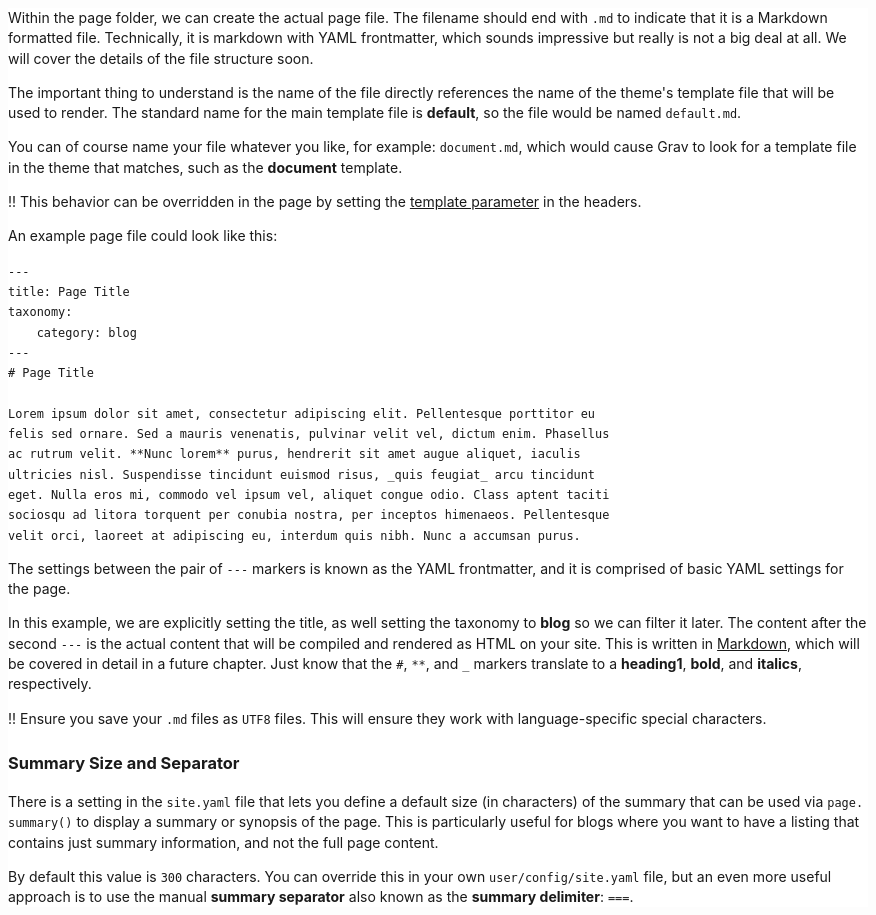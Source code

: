 Within the page folder, we can create the actual page file.  The filename should end with `.md` to indicate that it is a Markdown formatted file.  Technically, it is markdown with YAML frontmatter, which sounds impressive but really is not a big deal at all. We will cover the details of the file structure soon.

The important thing to understand is the name of the file directly references the name of the theme's template file that will be used to render.  The standard name for the main template file is **default**, so the file would be named `default.md`.

You can of course name your file whatever you like, for example: `document.md`, which would cause Grav to look for a template file in the theme that matches, such as the **document** template.

!! This behavior can be overridden in the page by setting the [template parameter](../headers#template) in the headers.

An example page file could look like this:

    ---
    title: Page Title
    taxonomy:
        category: blog
    ---
    # Page Title

    Lorem ipsum dolor sit amet, consectetur adipiscing elit. Pellentesque porttitor eu
    felis sed ornare. Sed a mauris venenatis, pulvinar velit vel, dictum enim. Phasellus
    ac rutrum velit. **Nunc lorem** purus, hendrerit sit amet augue aliquet, iaculis
    ultricies nisl. Suspendisse tincidunt euismod risus, _quis feugiat_ arcu tincidunt
    eget. Nulla eros mi, commodo vel ipsum vel, aliquet congue odio. Class aptent taciti
    sociosqu ad litora torquent per conubia nostra, per inceptos himenaeos. Pellentesque
    velit orci, laoreet at adipiscing eu, interdum quis nibh. Nunc a accumsan purus.

The settings between the pair of `---` markers is known as the YAML frontmatter, and it is comprised of basic YAML settings for the page.

In this example, we are explicitly setting the title, as well setting the taxonomy to **blog** so we can filter it later.  The content after the second `---` is the actual content that will be compiled and rendered as HTML on your site.  This is written in [Markdown](../markdown), which will be covered in detail in a future chapter.  Just know that the `#`, `**`, and `_` markers translate to a **heading1**, **bold**, and **italics**, respectively.

!! Ensure you save your `.md` files as `UTF8` files.  This will ensure they work with language-specific special characters.

### Summary Size and Separator

There is a setting in the `site.yaml` file that lets you define a default size (in characters) of the summary that can be used via `page.summary()` to display a summary or synopsis of the page.  This is particularly useful for blogs where you want to have a listing that contains just summary information, and not the full page content.

By default this value is `300` characters.  You can override this in your own `user/config/site.yaml` file, but an even more useful approach is to use the manual **summary separator** also known as the **summary delimiter**: `===`.
